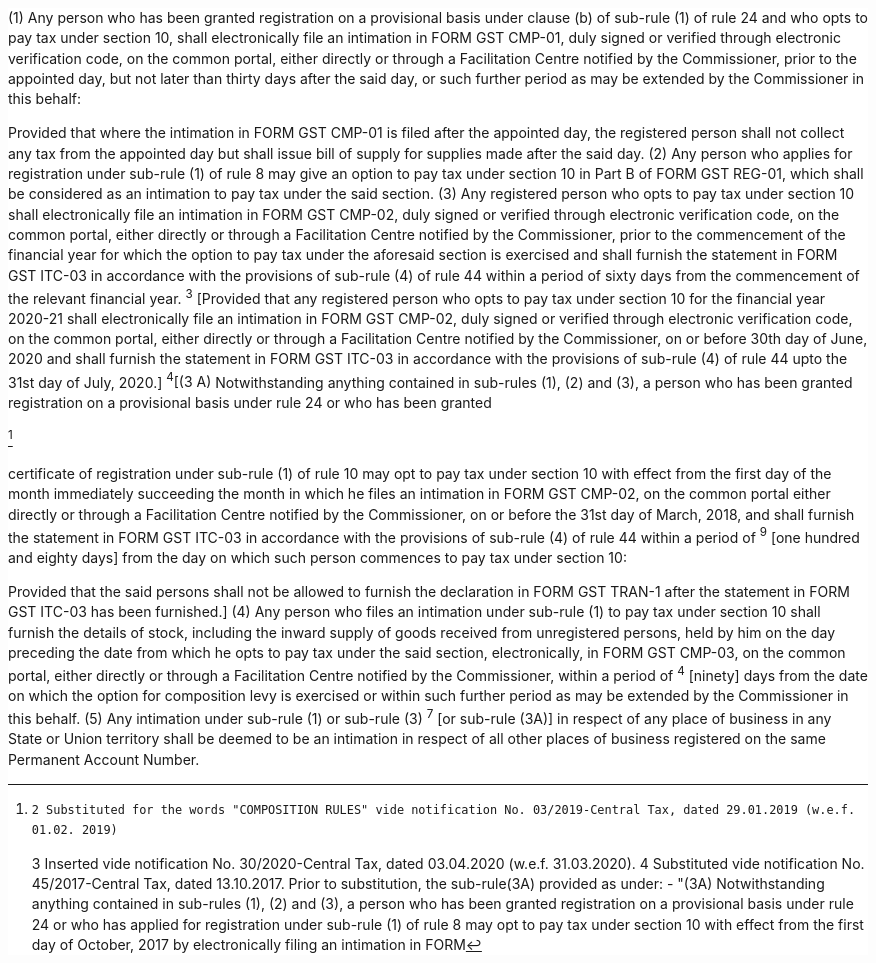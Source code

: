 (1) Any person who has been granted registration on a provisional basis under clause (b) of sub-rule (1) of rule 24 and who opts to pay tax under section 10, shall electronically file an intimation in FORM GST CMP-01, duly signed or verified through electronic verification code, on the common portal, either directly or through a Facilitation Centre notified by the Commissioner, prior to the appointed day, but not later than thirty days after the said day, or such further period as may be extended by the Commissioner in this behalf:

Provided that where the intimation in FORM GST CMP-01 is filed after the appointed day, the registered person shall not collect any tax from the appointed day but shall issue bill of supply for supplies made after the said day.
(2) Any person who applies for registration under sub-rule (1) of rule 8 may give an option to pay tax under section 10 in Part B of FORM GST REG-01, which shall be considered as an intimation to pay tax under the said section.
(3) Any registered person who opts to pay tax under section 10 shall electronically file an intimation in FORM GST CMP-02, duly signed or verified through electronic verification code, on the common portal, either directly or through a Facilitation Centre notified by the Commissioner, prior to the commencement of the financial year for which the option to pay tax under the aforesaid section is exercised and shall furnish the statement in FORM GST ITC-03 in accordance with the provisions of sub-rule (4) of rule 44 within a period of sixty days from the commencement of the relevant financial year.
${ }^{3}$ [Provided that any registered person who opts to pay tax under section 10 for the financial year 2020-21 shall electronically file an intimation in FORM GST CMP-02, duly signed or verified through electronic verification code, on the common portal, either directly or through a Facilitation Centre notified by the Commissioner, on or before 30th day of June, 2020 and shall furnish the statement in FORM GST ITC-03 in accordance with the provisions of sub-rule (4) of rule 44 upto the 31st day of July, 2020.]
${ }^{4}[(3 \mathrm{~A})$ Notwithstanding anything contained in sub-rules (1), (2) and (3), a person who has been granted registration on a provisional basis under rule 24 or who has been granted

[^0]
[^0]:    2 Substituted for the words "COMPOSITION RULES" vide notification No. 03/2019-Central Tax, dated 29.01.2019 (w.e.f. 01.02. 2019)

    3 Inserted vide notification No. 30/2020-Central Tax, dated 03.04.2020 (w.e.f. 31.03.2020).
    4 Substituted vide notification No. 45/2017-Central Tax, dated 13.10.2017. Prior to substitution, the sub-rule(3A) provided as under: -
    "(3A) Notwithstanding anything contained in sub-rules (1), (2) and (3), a person who has been granted registration on a provisional basis under rule 24 or who has applied for registration under sub-rule (1) of rule 8 may opt to pay tax under section 10 with effect from the first day of October, 2017 by electronically filing an intimation in FORM

certificate of registration under sub-rule (1) of rule 10 may opt to pay tax under section 10 with effect from the first day of the month immediately succeeding the month in which he files an intimation in FORM GST CMP-02, on the common portal either directly or through a Facilitation Centre notified by the Commissioner, on or before the 31st day of March, 2018, and shall furnish the statement in FORM GST ITC-03 in accordance with the provisions of sub-rule (4) of rule 44 within a period of ${ }^{9}$ [one hundred and eighty days] from the day on which such person commences to pay tax under section 10:

Provided that the said persons shall not be allowed to furnish the declaration in FORM GST TRAN-1 after the statement in FORM GST ITC-03 has been furnished.]
(4) Any person who files an intimation under sub-rule (1) to pay tax under section 10 shall furnish the details of stock, including the inward supply of goods received from unregistered persons, held by him on the day preceding the date from which he opts to pay tax under the said section, electronically, in FORM GST CMP-03, on the common portal, either directly or through a Facilitation Centre notified by the Commissioner, within a period of ${ }^{4}$ [ninety] days from the date on which the option for composition levy is exercised or within such further period as may be extended by the Commissioner in this behalf.
(5) Any intimation under sub-rule (1) or sub-rule (3) ${ }^{7}$ [or sub-rule (3A)] in respect of any place of business in any State or Union territory shall be deemed to be an intimation in respect of all other places of business registered on the same Permanent Account Number.


[^0]:    1 Omitted the word "Extent" vide notification No. 07/2017-Central Tax, dated 27.06.2017 (w.e.f. 22.06.2017).
[^0]:    GST CMP-02, on the common portal either directly or through a Facilitation Centre notified by the Commissioner, before the said date and shall furnish the statement in FORM GST ITC-03 in accordance with the provisions of subrule (4) of rule 44 within a period of ninety days from the said date:
[^0]:    8 Substituted vide notification No. 50/2020-Central Tax, dated 24.06.2020 (w.e.f. 01.04.2020) read with corrigendum dated 25.06.2020. Prior to substitution, it read as under: -
[^0]:    9 Substituted for the word "one per cent." vide notification No. 03/2018- Central Tax, dated 23.01.2018 (w.e.f. 01.01.2018).
[^0]:    ${ }^{16}$ [(4A) Where an applicant, other than a person notified under sub-section (6D) of section 25, opts for authentication of Aadhaar number, he shall, while submitting the application under sub-rule (4), with effect from 21st August, 2020, undergo authentication of Aadhaar number and the date of submission of the application in such cases shall be the date of authentication of the Aadhaar number, or fifteen days from the submission of the application in Part B of FORM GST REG-01 under sub-rule (4), whichever is earlier.]
[^0]:    "(4A) The applicant shall, while submitting an application under sub-rule (4), with effect from 01.04.2020, undergo authentication of Aadhaar number for grant of registration."
[^0]:    24 Inserted vide notification No. 12/2024-Central Tax, dated 10.07.2024 (w.e.f. date to be notified).
[^0]:    ${ }^{32}$ Provided that where a person, other than those notified under sub-section (6D) of section 25 , fails to undergo authentication of Aadhaar number as specified in sub-rule (4A) of rule 8 , then the registration shall be granted only after physical verification of the principle place of business in the presence of the said person, not later than sixty days from the date of application, in the manner provided under rule 25 and the provisions of sub-rule (5) shall not be applicable in such cases.
[^1]:    Substituted vide notification No. 94/2020-Central Tax, dated 22.12.2020. Prior to substitution, the proviso read as under:- "Provided that where a person, other than a person notified under sub-section (6D) of section 25, fails to undergo authentication of Aadhaar number as specified in sub-rule (4A) of rule 8 or does not opt for authentication of Aadhaar number, the registration shall be granted only after physical verification of the place of business in the presence of the said person, in the manner provided under rule 25."
[^0]:    36 Substituted vide notification No. 94/2020-Central Tax, dated 22.12.2020. Prior to substitution, it read as under: -
[^0]:    40 Substituted vide notification No. 94/2020-Central Tax, dated 22.12.2020. Prior to substitution, it read as under:-
[^0]:    41 Substituted for the words "digitally signed" vide notification No. 7/2017-Central Tax, dated 27.06.2017 (w.e.f. 22.06.2017).
[^0]:    44 Inserted vide notification No. 35/2021-Central Tax, dated 24.09.2021 (w.e.f. date to be notified).
[^0]:    47 Substituted vide notification No. 03/2019-Central Tax, dated 29.01.2019 (w.e.f. 01.02.2019). Prior to substitution, Rule 11 read as under:-
[^0]:    48 Inserted vide notification No. 74/2018-Central Tax, dated 31.12.2018 (w.e.f.31.12.2018).
[^0]:    52 Substituted for the word "signed" vide Notification No. 7/2017-Central Tax, dated 27.06.2017 (w.e.f. 22.06.2017).
[^0]:    55 Inserted vide notification No. 75/2017 - Central Tax, dated 29.12.2017 (w.e.f. 29.12.2017).
[^0]:    58 Inserted vide notification No. 22/2017 - Central Tax, dated 17.08.2017 (w.e.f. 22.06.2017).
[^0]:    57 Substituted for the words "the said rule" vide notification No. 7/2017-Central Tax, dated 27.06.2017 (w.e.f. 22.06.2017).
[^0]:    59 Omitted vide notification No. 03/2018-Central Tax, dated 23.01.2018 (w.e.f.23.01.2018). Prior to omission, it provided as under:-
[^0]:    65 Inserted vide notification No. 12/2024-Central Tax, dated 10.07.2024 (w.e.f. 10.07.2024).
[^0]:    ${ }^{71}$ Inserted vide notification No. 12/2024-Central Tax, dated 10.07.2024 (w.e.f. 10.07.2024).
[^0]:    76 Inserted vide notification No. 94/2020-Central Tax, dated 22.12.2020 (w.e.f. 22.12.2020).
[^0]:    83 Inserted vide notification No. 94/2020-Central Tax, dated 22.12.2020 (w.e.f. 22.12.2020).
[^0]:    89 Inserted vide notification No. 20/2019-Central Tax, dated 23.04.2019 (w.e.f. 23.04.2019).
[^0]:    91 Omitted vide notification No. 07/2017-Central Tax, dated 27.06.2017 (w.e.f. 22.06.2017). Prior to omission, the second proviso read as under: -
[^0]:    93 Substituted for words and figures "on or before 30th October, 2017" vide notification No. 51/2017-Central Tax, dated 28.10.2017 (w.e.f. 28.10.2017). Earlier, vide notification No. 17/2017-Central Tax, dated 27.07.2017 (w.e.f. 22.07.2017), the words "on or before 30th September" were substituted for the words "within a period of thirty days from the appointed day". Further, vide notification No. 36/2017-Central Tax, dated 29.09.2017 (w.e.f. 29.09.2017), the words "30th October" were substituted for the words "30th September".
[^0]:    97 Inserted vide notification No. 62/2020-Central Tax, dated 20.08.2020 (w.e.f. 21.08.2020).
[^0]:    103 Inserted vide notification No. 38/2020-Central Tax, dated 05.05.2020 (w.e.f. 21.04.2020).
[^0]:    105 Rules 27 to 138 were inserted vide notification No. 10/2017-Central Tax, dated 28.06.2017(w.e.f.01.07.2017).
[^0]:    107 Inserted vide notification No. 52/2023-Central Tax, dated 26.10.2023 (w.e.f. 26.10.2023).
[^0]:    111 Inserted vide notification No. 03/2018 - Central Tax, dated 23.01.2018 (w.e.f. 23.01.2018).
[^0]:    113 Inserted vide notification No. 51/2023-Central Tax, dated 29.9.2023 (w.e.f. 01.10.2023).
[^0]:    114 Inserted vide notification No. 31/2019-Central Tax, dated 28.06.2019 (w.e.f. 01.07.2019).